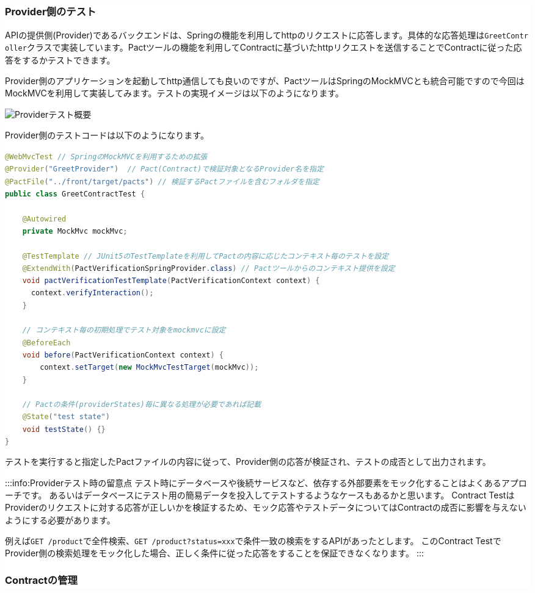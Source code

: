 [^6]:　設定で変更することはもちろん可能ですが、今回は簡単のためにデフォルトの出力先を利用しています。

### Provider側のテスト

APIの提供側(Provider)であるバックエンドは、Springの機能を利用してhttpのリクエストに応答します。具体的な応答処理は`GreetController`クラスで実装しています。Pactツールの機能を利用してContractに基づいたhttpリクエストを送信することでContractに従った応答をするかテストできます。

Provider側のアプリケーションを起動してhttp通信しても良いのですが、PactツールはSpringのMockMVCとも統合可能ですので今回はMockMVCを利用して実装してみます。テストの実現イメージは以下のようになります。

![Providerテスト概要](/img/blogs/2022/1203_provider-mechanism.drawio.svg)

Provider側のテストコードは以下のようになります。

```java
@WebMvcTest // SpringのMockMVCを利用するための拡張
@Provider("GreetProvider")  // Pact(Contract)で検証対象となるProvider名を指定
@PactFile("../front/target/pacts") // 検証するPactファイルを含むフォルダを指定
public class GreetContractTest {
     
    @Autowired
    private MockMvc mockMvc;

    @TestTemplate // JUnit5のTestTemplateを利用してPactの内容に応じたコンテキスト毎のテストを設定
    @ExtendWith(PactVerificationSpringProvider.class) // Pactツールからのコンテキスト提供を設定
    void pactVerificationTestTemplate(PactVerificationContext context) {
      context.verifyInteraction();
    }
    
    // コンテキスト毎の初期処理でテスト対象をmockmvcに設定
    @BeforeEach
    void before(PactVerificationContext context) {
        context.setTarget(new MockMvcTestTarget(mockMvc));
    }

    // Pactの条件(providerStates)毎に異なる処理が必要であれば記載
    @State("test state")
    void testState() {}
}
```

テストを実行すると指定したPactファイルの内容に従って、Provider側の応答が検証され、テストの成否として出力されます。

:::info:Providerテスト時の留意点
テスト時にデータベースや後続サービスなど、依存する外部要素をモック化することはよくあるアプローチです。
あるいはデータベースにテスト用の簡易データを投入してテストするようなケースもあるかと思います。
Contract TestはProviderのリクエストに対する応答が正しいかを検証するため、モック応答やテストデータについてはContractの成否に影響を与えないようにする必要があります。

例えば`GET /product`で全件検索、`GET /product?status=xxx`で条件一致の検索をするAPIがあったとします。
このContract TestでProvider側の検索処理をモック化した場合、正しく条件に従った応答をすることを保証できなくなります。
:::

### Contractの管理


[^1]: [A new standard of testing for GOV.UK](https://technology.blog.gov.uk/2021/10/08/a-new-standard-of-testing-for-gov-uk/)
[^2]: [実践 Pact:マイクロサービス時代のテストツール](https://techlife.cookpad.com/entry/2016/06/28/164247)
[^3]: [Consumer-Driven Contracts: A Service Evolution Pattern](https://martinfowler.com/articles/consumerDrivenContracts.html)